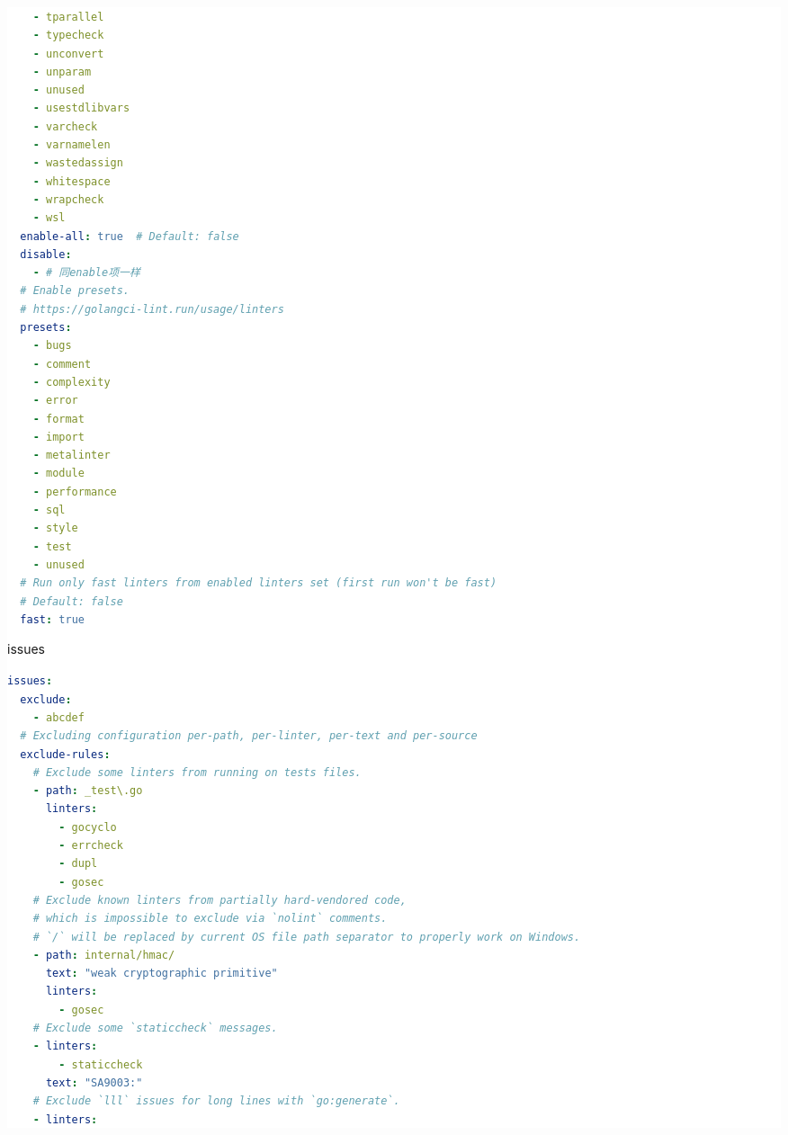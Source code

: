 ```yaml
    - tparallel
    - typecheck
    - unconvert
    - unparam
    - unused
    - usestdlibvars
    - varcheck
    - varnamelen
    - wastedassign
    - whitespace
    - wrapcheck
    - wsl
  enable-all: true  # Default: false
  disable:
    - # 同enable项一样
  # Enable presets.
  # https://golangci-lint.run/usage/linters
  presets:
    - bugs
    - comment
    - complexity
    - error
    - format
    - import
    - metalinter
    - module
    - performance
    - sql
    - style
    - test
    - unused
  # Run only fast linters from enabled linters set (first run won't be fast)
  # Default: false
  fast: true
```

issues

```yaml
issues:
  exclude:
    - abcdef
  # Excluding configuration per-path, per-linter, per-text and per-source
  exclude-rules:
    # Exclude some linters from running on tests files.
    - path: _test\.go
      linters:
        - gocyclo
        - errcheck
        - dupl
        - gosec
    # Exclude known linters from partially hard-vendored code,
    # which is impossible to exclude via `nolint` comments.
    # `/` will be replaced by current OS file path separator to properly work on Windows.
    - path: internal/hmac/
      text: "weak cryptographic primitive"
      linters:
        - gosec
    # Exclude some `staticcheck` messages.
    - linters:
        - staticcheck
      text: "SA9003:"
    # Exclude `lll` issues for long lines with `go:generate`.
    - linters:
```